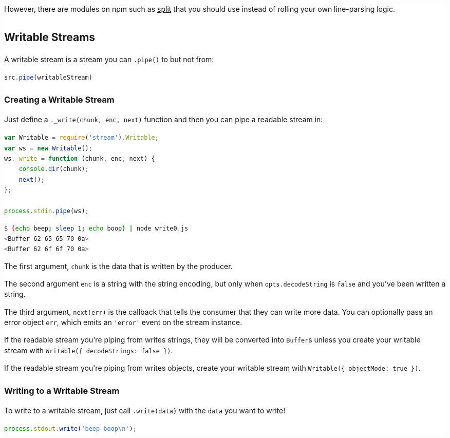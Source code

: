 However, there are modules on npm such as
[split](https://npmjs.org/package/split) that you should use instead of rolling
your own line-parsing logic.

## Writable Streams

A writable stream is a stream you can `.pipe()` to but not from:

``` js
src.pipe(writableStream)
```

### Creating a Writable Stream

Just define a `._write(chunk, enc, next)` function and then you can pipe a
readable stream in:

``` js
var Writable = require('stream').Writable;
var ws = new Writable();
ws._write = function (chunk, enc, next) {
    console.dir(chunk);
    next();
};

process.stdin.pipe(ws);
```

``` sh
$ (echo beep; sleep 1; echo boop) | node write0.js
<Buffer 62 65 65 70 0a>
<Buffer 62 6f 6f 70 0a>
```

The first argument, `chunk` is the data that is written by the producer.

The second argument `enc` is a string with the string encoding, but only when
`opts.decodeString` is `false` and you've been written a string.

The third argument, `next(err)` is the callback that tells the consumer that
they can write more data. You can optionally pass an error object `err`, which
emits an `'error'` event on the stream instance.

If the readable stream you're piping from writes strings, they will be converted
into `Buffer`s unless you create your writable stream with
`Writable({ decodeStrings: false })`.

If the readable stream you're piping from writes objects, create your writable
stream with `Writable({ objectMode: true })`.

### Writing to a Writable Stream

To write to a writable stream, just call `.write(data)` with the `data` you want
to write!

``` js
process.stdout.write('beep boop\n');
```

